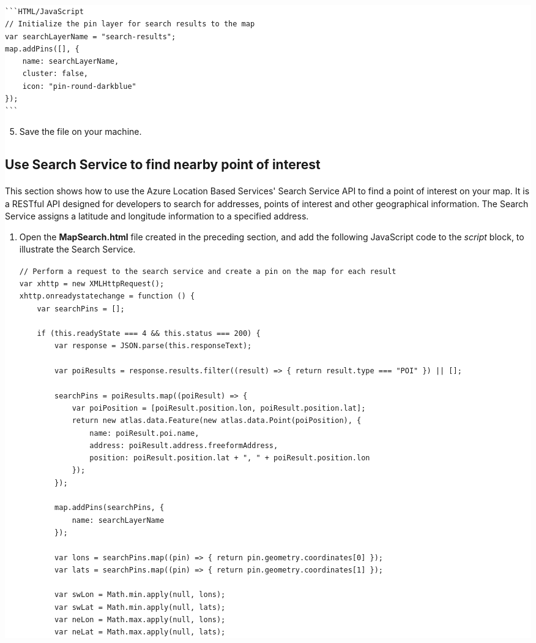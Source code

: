     ```HTML/JavaScript
    // Initialize the pin layer for search results to the map
    var searchLayerName = "search-results";
    map.addPins([], {
        name: searchLayerName,
        cluster: false,
        icon: "pin-round-darkblue"
    });
    ```

5. Save the file on your machine. 


<a id="usesearch"></a>

## Use Search Service to find nearby point of interest

This section shows how to use the Azure Location Based Services' Search Service API to find a point of interest on your map. It is a RESTful API designed for developers to search for addresses, points of interest and other geographical information. The Search Service assigns a latitude and longitude information to a specified address. 

1. Open the **MapSearch.html** file created in the preceding section, and add the following JavaScript code to the *script* block, to illustrate the Search Service. 
    ```HTML/JavaScript
    // Perform a request to the search service and create a pin on the map for each result
    var xhttp = new XMLHttpRequest();
    xhttp.onreadystatechange = function () {
        var searchPins = [];

        if (this.readyState === 4 && this.status === 200) {
            var response = JSON.parse(this.responseText);

            var poiResults = response.results.filter((result) => { return result.type === "POI" }) || [];

            searchPins = poiResults.map((poiResult) => {
                var poiPosition = [poiResult.position.lon, poiResult.position.lat];
                return new atlas.data.Feature(new atlas.data.Point(poiPosition), {
                    name: poiResult.poi.name,
                    address: poiResult.address.freeformAddress,
                    position: poiResult.position.lat + ", " + poiResult.position.lon
                });
            });

            map.addPins(searchPins, {
                name: searchLayerName
            });

            var lons = searchPins.map((pin) => { return pin.geometry.coordinates[0] });
            var lats = searchPins.map((pin) => { return pin.geometry.coordinates[1] });

            var swLon = Math.min.apply(null, lons);
            var swLat = Math.min.apply(null, lats);
            var neLon = Math.max.apply(null, lons);
            var neLat = Math.max.apply(null, lats);
